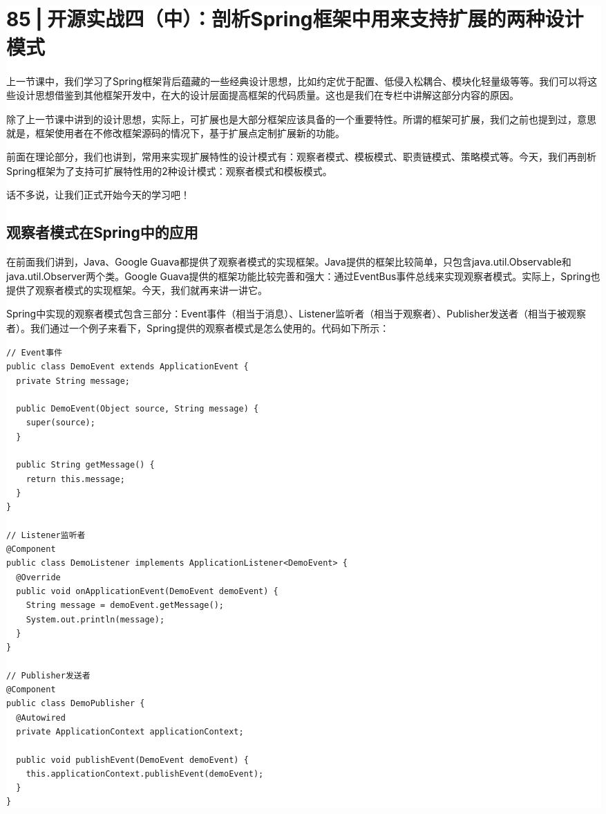 # 85 | 开源实战四（中）：剖析Spring框架中用来支持扩展的两种设计模式
上一节课中，我们学习了Spring框架背后蕴藏的一些经典设计思想，比如约定优于配置、低侵入松耦合、模块化轻量级等等。我们可以将这些设计思想借鉴到其他框架开发中，在大的设计层面提高框架的代码质量。这也是我们在专栏中讲解这部分内容的原因。

除了上一节课中讲到的设计思想，实际上，可扩展也是大部分框架应该具备的一个重要特性。所谓的框架可扩展，我们之前也提到过，意思就是，框架使用者在不修改框架源码的情况下，基于扩展点定制扩展新的功能。

前面在理论部分，我们也讲到，常用来实现扩展特性的设计模式有：观察者模式、模板模式、职责链模式、策略模式等。今天，我们再剖析Spring框架为了支持可扩展特性用的2种设计模式：观察者模式和模板模式。

话不多说，让我们正式开始今天的学习吧！

## 观察者模式在Spring中的应用

在前面我们讲到，Java、Google Guava都提供了观察者模式的实现框架。Java提供的框架比较简单，只包含java.util.Observable和java.util.Observer两个类。Google Guava提供的框架功能比较完善和强大：通过EventBus事件总线来实现观察者模式。实际上，Spring也提供了观察者模式的实现框架。今天，我们就再来讲一讲它。

Spring中实现的观察者模式包含三部分：Event事件（相当于消息）、Listener监听者（相当于观察者）、Publisher发送者（相当于被观察者）。我们通过一个例子来看下，Spring提供的观察者模式是怎么使用的。代码如下所示：

```
// Event事件
public class DemoEvent extends ApplicationEvent {
  private String message;

  public DemoEvent(Object source, String message) {
    super(source);
  }

  public String getMessage() {
    return this.message;
  }
}

// Listener监听者
@Component
public class DemoListener implements ApplicationListener<DemoEvent> {
  @Override
  public void onApplicationEvent(DemoEvent demoEvent) {
    String message = demoEvent.getMessage();
    System.out.println(message);
  }
}

// Publisher发送者
@Component
public class DemoPublisher {
  @Autowired
  private ApplicationContext applicationContext;

  public void publishEvent(DemoEvent demoEvent) {
    this.applicationContext.publishEvent(demoEvent);
  }
}

```
